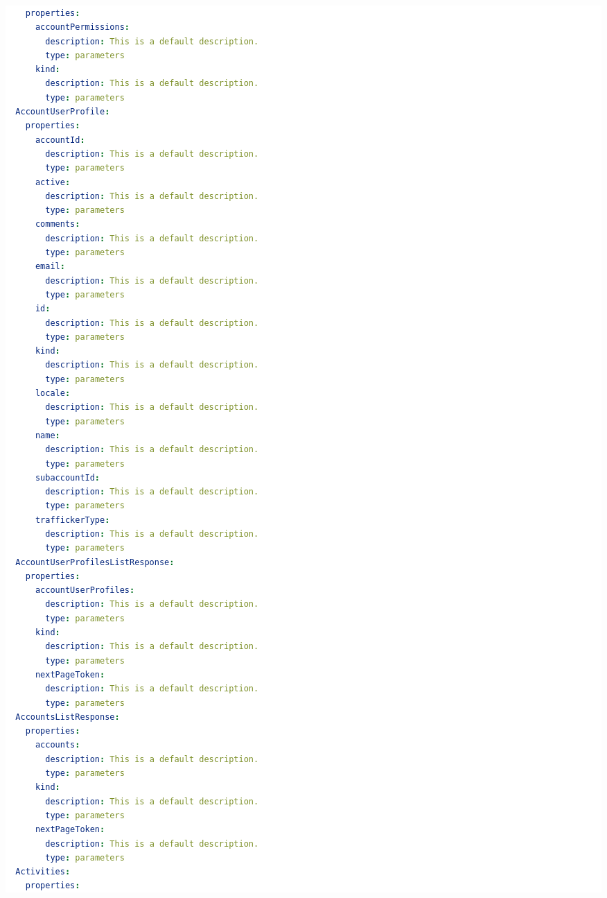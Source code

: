 ```yaml
    properties:
      accountPermissions:
        description: This is a default description.
        type: parameters
      kind:
        description: This is a default description.
        type: parameters
  AccountUserProfile:
    properties:
      accountId:
        description: This is a default description.
        type: parameters
      active:
        description: This is a default description.
        type: parameters
      comments:
        description: This is a default description.
        type: parameters
      email:
        description: This is a default description.
        type: parameters
      id:
        description: This is a default description.
        type: parameters
      kind:
        description: This is a default description.
        type: parameters
      locale:
        description: This is a default description.
        type: parameters
      name:
        description: This is a default description.
        type: parameters
      subaccountId:
        description: This is a default description.
        type: parameters
      traffickerType:
        description: This is a default description.
        type: parameters
  AccountUserProfilesListResponse:
    properties:
      accountUserProfiles:
        description: This is a default description.
        type: parameters
      kind:
        description: This is a default description.
        type: parameters
      nextPageToken:
        description: This is a default description.
        type: parameters
  AccountsListResponse:
    properties:
      accounts:
        description: This is a default description.
        type: parameters
      kind:
        description: This is a default description.
        type: parameters
      nextPageToken:
        description: This is a default description.
        type: parameters
  Activities:
    properties:
```